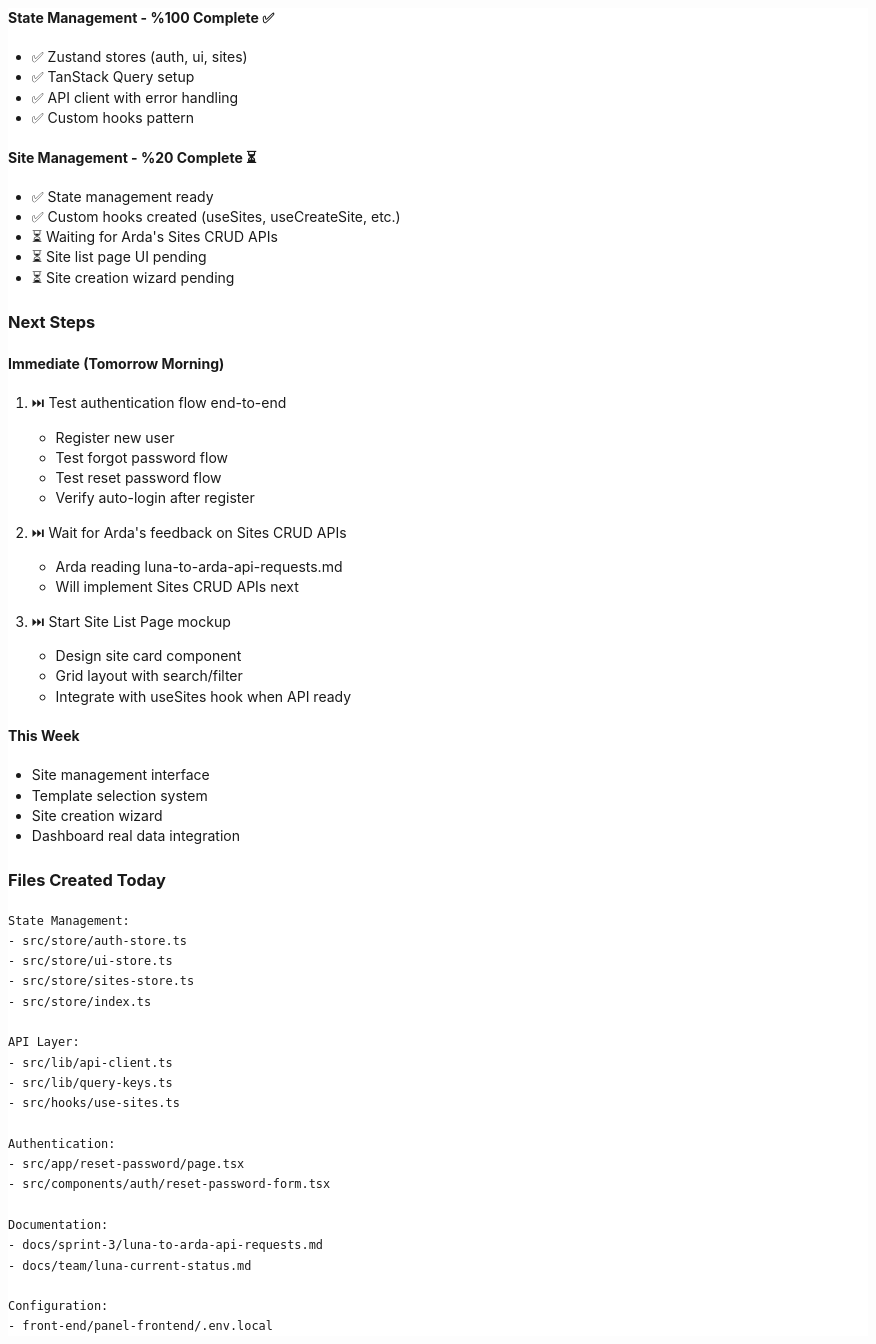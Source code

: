 #### **State Management - %100 Complete ✅**
- ✅ Zustand stores (auth, ui, sites)
- ✅ TanStack Query setup
- ✅ API client with error handling
- ✅ Custom hooks pattern

#### **Site Management - %20 Complete ⏳**
- ✅ State management ready
- ✅ Custom hooks created (useSites, useCreateSite, etc.)
- ⏳ Waiting for Arda's Sites CRUD APIs
- ⏳ Site list page UI pending
- ⏳ Site creation wizard pending

### **Next Steps**

#### **Immediate (Tomorrow Morning)**
1. ⏭️ Test authentication flow end-to-end
   - Register new user
   - Test forgot password flow
   - Test reset password flow
   - Verify auto-login after register

2. ⏭️ Wait for Arda's feedback on Sites CRUD APIs
   - Arda reading luna-to-arda-api-requests.md
   - Will implement Sites CRUD APIs next

3. ⏭️ Start Site List Page mockup
   - Design site card component
   - Grid layout with search/filter
   - Integrate with useSites hook when API ready

#### **This Week**
- Site management interface
- Template selection system
- Site creation wizard
- Dashboard real data integration

### **Files Created Today**
```
State Management:
- src/store/auth-store.ts
- src/store/ui-store.ts
- src/store/sites-store.ts
- src/store/index.ts

API Layer:
- src/lib/api-client.ts
- src/lib/query-keys.ts
- src/hooks/use-sites.ts

Authentication:
- src/app/reset-password/page.tsx
- src/components/auth/reset-password-form.tsx

Documentation:
- docs/sprint-3/luna-to-arda-api-requests.md
- docs/team/luna-current-status.md

Configuration:
- front-end/panel-frontend/.env.local
```
